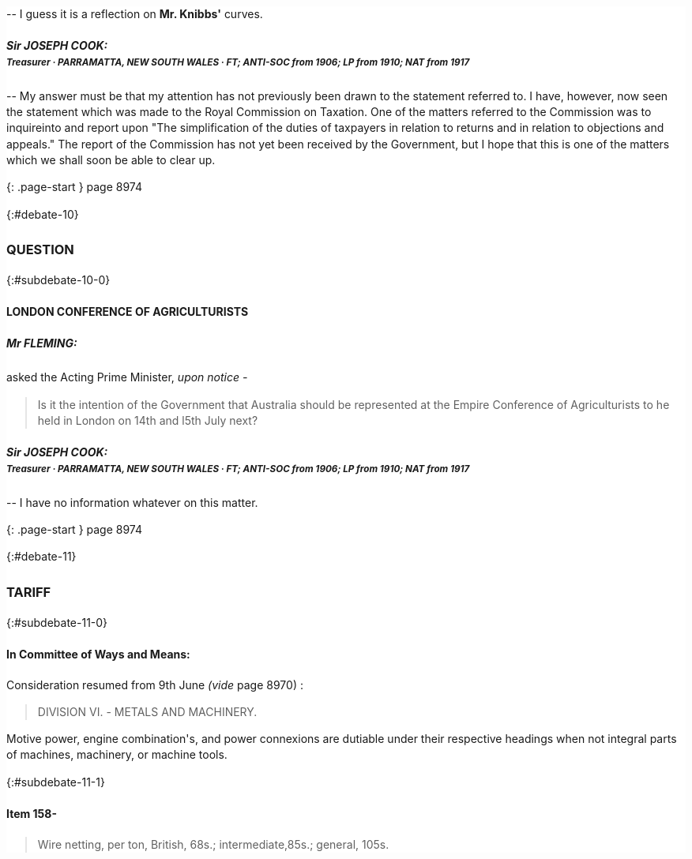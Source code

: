 -- I guess it is a reflection on  **Mr. Knibbs'**  curves. 

##### Sir JOSEPH COOK:<br><small class="text-muted">Treasurer &middot; PARRAMATTA, NEW SOUTH WALES &middot; FT; ANTI-SOC from 1906; LP from 1910; NAT from 1917</small>

-- My answer must be that my attention has not previously been drawn to the statement referred to. I have, however, now seen the statement which was made to the Royal Commission on Taxation. One of the matters referred to the Commission was to inquireinto and report upon "The simplification of the duties of taxpayers in relation to returns and in relation to objections and appeals." The report of the Commission has not yet been received by the Government, but I hope that this is one of the matters which we shall soon be able to clear up. 

{: .page-start }
page 8974

{:#debate-10}
### QUESTION

{:#subdebate-10-0}
#### LONDON CONFERENCE OF AGRICULTURISTS

##### Mr FLEMING:

asked the Acting Prime Minister,  *upon notice -* 

  >Is it the intention of the Government that Australia should be represented at the Empire Conference of Agriculturists to he held in London on 14th and l5th July next? 

##### Sir JOSEPH COOK:<br><small class="text-muted">Treasurer &middot; PARRAMATTA, NEW SOUTH WALES &middot; FT; ANTI-SOC from 1906; LP from 1910; NAT from 1917</small>

-- I have no information whatever on this matter. 

{: .page-start }
page 8974

{:#debate-11}
### TARIFF

{:#subdebate-11-0}
#### In Committee of Ways and Means:

Consideration resumed from 9th June  *(vide*  page 8970) : 

  >DIVISION VI. - METALS AND MACHINERY. 

Motive power, engine combination's, and power connexions are dutiable under their respective headings when not integral parts of machines, machinery, or machine tools. 

{:#subdebate-11-1}
#### Item 158-

  >Wire netting, per ton, British, 68s.; intermediate,85s.; general, 105s. 
